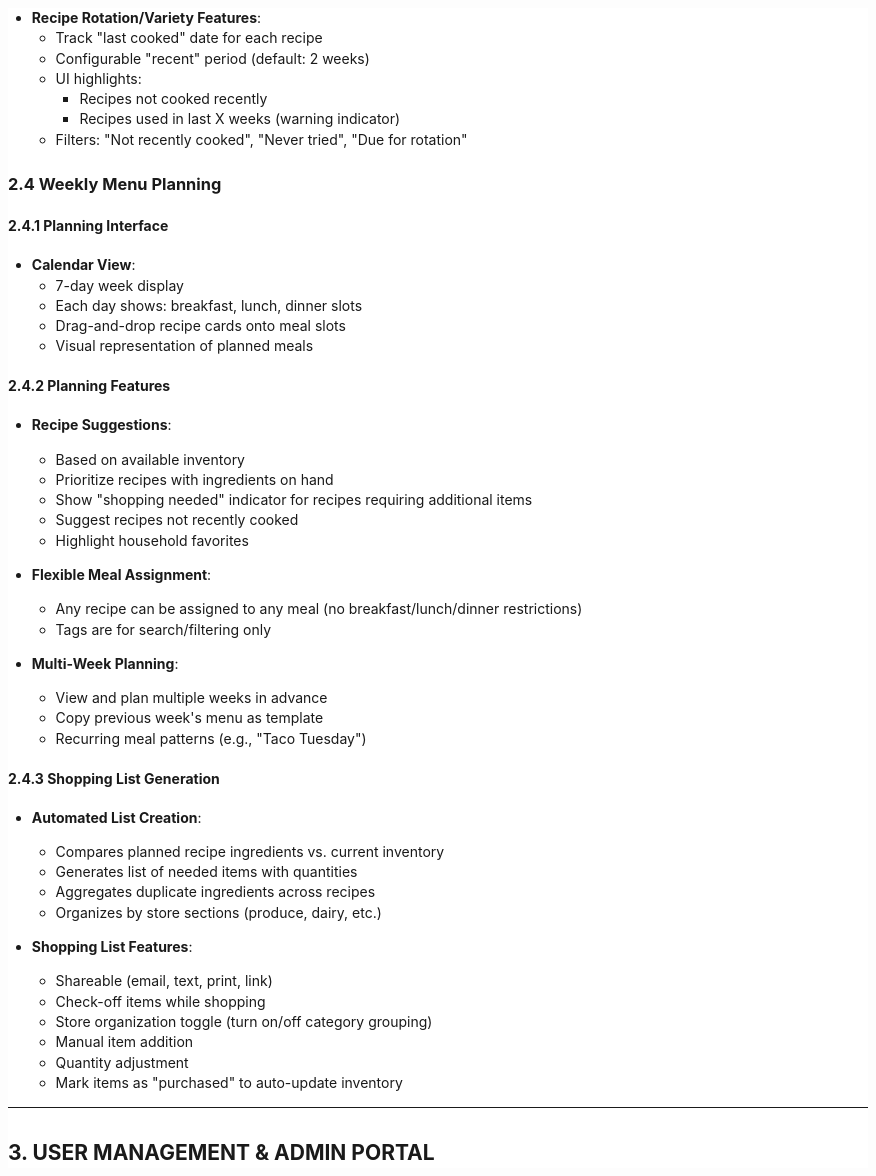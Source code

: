- **Recipe Rotation/Variety Features**:
  - Track "last cooked" date for each recipe
  - Configurable "recent" period (default: 2 weeks)
  - UI highlights:
    - Recipes not cooked recently
    - Recipes used in last X weeks (warning indicator)
  - Filters: "Not recently cooked", "Never tried", "Due for rotation"

### 2.4 Weekly Menu Planning

#### 2.4.1 Planning Interface
- **Calendar View**:
  - 7-day week display
  - Each day shows: breakfast, lunch, dinner slots
  - Drag-and-drop recipe cards onto meal slots
  - Visual representation of planned meals
  
#### 2.4.2 Planning Features
- **Recipe Suggestions**:
  - Based on available inventory
  - Prioritize recipes with ingredients on hand
  - Show "shopping needed" indicator for recipes requiring additional items
  - Suggest recipes not recently cooked
  - Highlight household favorites
  
- **Flexible Meal Assignment**:
  - Any recipe can be assigned to any meal (no breakfast/lunch/dinner restrictions)
  - Tags are for search/filtering only
  
- **Multi-Week Planning**:
  - View and plan multiple weeks in advance
  - Copy previous week's menu as template
  - Recurring meal patterns (e.g., "Taco Tuesday")

#### 2.4.3 Shopping List Generation
- **Automated List Creation**:
  - Compares planned recipe ingredients vs. current inventory
  - Generates list of needed items with quantities
  - Aggregates duplicate ingredients across recipes
  - Organizes by store sections (produce, dairy, etc.)
  
- **Shopping List Features**:
  - Shareable (email, text, print, link)
  - Check-off items while shopping
  - Store organization toggle (turn on/off category grouping)
  - Manual item addition
  - Quantity adjustment
  - Mark items as "purchased" to auto-update inventory

---

## 3. USER MANAGEMENT & ADMIN PORTAL
